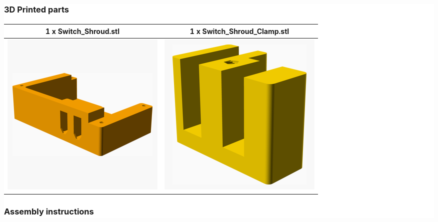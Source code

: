 ### 3D Printed parts

| 1 x Switch_Shroud.stl | 1 x Switch_Shroud_Clamp.stl |
|----------|----------|
| ![Switch_Shroud.stl](stls/Switch_Shroud.png) | ![Switch_Shroud_Clamp.stl](stls/Switch_Shroud_Clamp.png) |

### Assembly instructions

